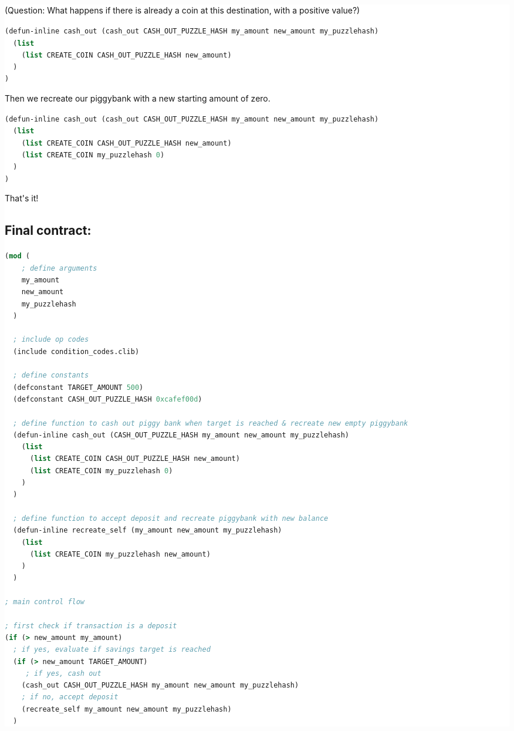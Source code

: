 (Question: What happens if there is already a coin at this destination, with a positive value?)

```clojure
(defun-inline cash_out (cash_out CASH_OUT_PUZZLE_HASH my_amount new_amount my_puzzlehash)
  (list
    (list CREATE_COIN CASH_OUT_PUZZLE_HASH new_amount)
  )
)
```

Then we recreate our piggybank with a new starting amount of zero. 

```clojure
(defun-inline cash_out (cash_out CASH_OUT_PUZZLE_HASH my_amount new_amount my_puzzlehash)
  (list
    (list CREATE_COIN CASH_OUT_PUZZLE_HASH new_amount)
    (list CREATE_COIN my_puzzlehash 0)
  )
)
```

That's it!

## Final contract:

```clojure
(mod ( 
    ; define arguments
    my_amount
    new_amount
    my_puzzlehash	
  )
  
  ; include op codes
  (include condition_codes.clib)
  
  ; define constants
  (defconstant TARGET_AMOUNT 500)
  (defconstant CASH_OUT_PUZZLE_HASH 0xcafef00d)
  
  ; define function to cash out piggy bank when target is reached & recreate new empty piggybank
  (defun-inline cash_out (CASH_OUT_PUZZLE_HASH my_amount new_amount my_puzzlehash)
    (list
      (list CREATE_COIN CASH_OUT_PUZZLE_HASH new_amount)
      (list CREATE_COIN my_puzzlehash 0)
    )
  )

  ; define function to accept deposit and recreate piggybank with new balance
  (defun-inline recreate_self (my_amount new_amount my_puzzlehash)
    (list 
      (list CREATE_COIN my_puzzlehash new_amount)
    )
  )

; main control flow

; first check if transaction is a deposit
(if (> new_amount my_amount) 
  ; if yes, evaluate if savings target is reached
  (if (> new_amount TARGET_AMOUNT) 
     ; if yes, cash out
    (cash_out CASH_OUT_PUZZLE_HASH my_amount new_amount my_puzzlehash)
    ; if no, accept deposit
    (recreate_self my_amount new_amount my_puzzlehash) 
  )
```